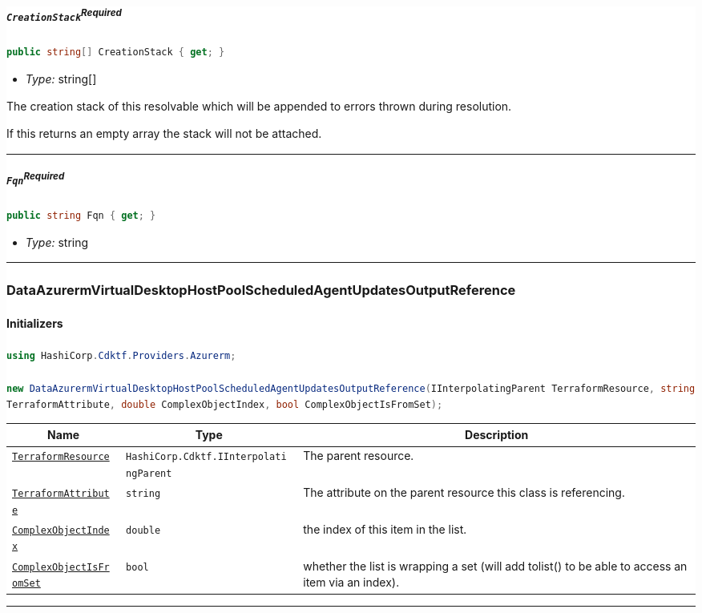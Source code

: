 
##### `CreationStack`<sup>Required</sup> <a name="CreationStack" id="@cdktf/provider-azurerm.dataAzurermVirtualDesktopHostPool.DataAzurermVirtualDesktopHostPoolScheduledAgentUpdatesList.property.creationStack"></a>

```csharp
public string[] CreationStack { get; }
```

- *Type:* string[]

The creation stack of this resolvable which will be appended to errors thrown during resolution.

If this returns an empty array the stack will not be attached.

---

##### `Fqn`<sup>Required</sup> <a name="Fqn" id="@cdktf/provider-azurerm.dataAzurermVirtualDesktopHostPool.DataAzurermVirtualDesktopHostPoolScheduledAgentUpdatesList.property.fqn"></a>

```csharp
public string Fqn { get; }
```

- *Type:* string

---


### DataAzurermVirtualDesktopHostPoolScheduledAgentUpdatesOutputReference <a name="DataAzurermVirtualDesktopHostPoolScheduledAgentUpdatesOutputReference" id="@cdktf/provider-azurerm.dataAzurermVirtualDesktopHostPool.DataAzurermVirtualDesktopHostPoolScheduledAgentUpdatesOutputReference"></a>

#### Initializers <a name="Initializers" id="@cdktf/provider-azurerm.dataAzurermVirtualDesktopHostPool.DataAzurermVirtualDesktopHostPoolScheduledAgentUpdatesOutputReference.Initializer"></a>

```csharp
using HashiCorp.Cdktf.Providers.Azurerm;

new DataAzurermVirtualDesktopHostPoolScheduledAgentUpdatesOutputReference(IInterpolatingParent TerraformResource, string TerraformAttribute, double ComplexObjectIndex, bool ComplexObjectIsFromSet);
```

| **Name** | **Type** | **Description** |
| --- | --- | --- |
| <code><a href="#@cdktf/provider-azurerm.dataAzurermVirtualDesktopHostPool.DataAzurermVirtualDesktopHostPoolScheduledAgentUpdatesOutputReference.Initializer.parameter.terraformResource">TerraformResource</a></code> | <code>HashiCorp.Cdktf.IInterpolatingParent</code> | The parent resource. |
| <code><a href="#@cdktf/provider-azurerm.dataAzurermVirtualDesktopHostPool.DataAzurermVirtualDesktopHostPoolScheduledAgentUpdatesOutputReference.Initializer.parameter.terraformAttribute">TerraformAttribute</a></code> | <code>string</code> | The attribute on the parent resource this class is referencing. |
| <code><a href="#@cdktf/provider-azurerm.dataAzurermVirtualDesktopHostPool.DataAzurermVirtualDesktopHostPoolScheduledAgentUpdatesOutputReference.Initializer.parameter.complexObjectIndex">ComplexObjectIndex</a></code> | <code>double</code> | the index of this item in the list. |
| <code><a href="#@cdktf/provider-azurerm.dataAzurermVirtualDesktopHostPool.DataAzurermVirtualDesktopHostPoolScheduledAgentUpdatesOutputReference.Initializer.parameter.complexObjectIsFromSet">ComplexObjectIsFromSet</a></code> | <code>bool</code> | whether the list is wrapping a set (will add tolist() to be able to access an item via an index). |

---